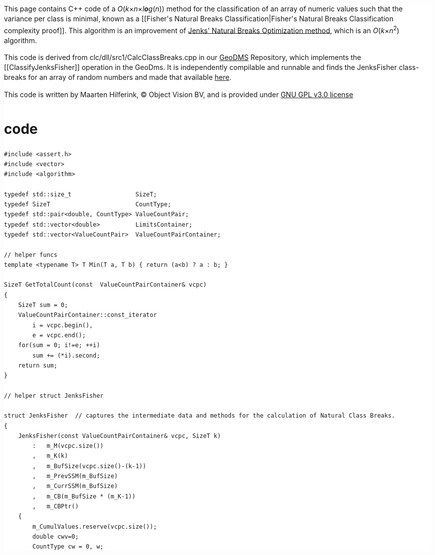 This page contains C++ code of a *O*(*k*×*n*×*l**o**g*(*n*)) method for the classification of an array of numeric values such that the variance
per class is minimal, known as a [[Fisher's Natural Breaks Classification|Fisher's Natural Breaks Classification complexity proof]]. This algorithm is an improvement of [Jenks' Natural Breaks Optimization method](http://en.wikipedia.org/wiki/Jenks_natural_breaks_optimization), which is an *O*(*k*×*n*<sup>2</sup>) algorithm. 

This code is derived from clc/dll/src1/CalcClassBreaks.cpp in our [GeoDMS](https://github.com/ObjectVision/GeoDMS) Repository, which implements the [[ClassifyJenksFisher]] operation in the
GeoDms. It is independently compilable and runnable and finds the JenksFisher class-breaks for an array of random numbers and made that available
[here](https://github.com/ObjectVision/GeoDMS/blob/main/tic/tst/src/JenksTest.cpp).

This code is written by Maarten Hilferink, © Object Vision BV, and is provided under [GNU GPL v3.0 license](http://www.gnu.org/licenses/gpl.html)

# code

    #include <assert.h>
    #include <vector>
    #include <algorithm>

    typedef std::size_t                  SizeT;
    typedef SizeT                        CountType;
    typedef std::pair<double, CountType> ValueCountPair;
    typedef std::vector<double>          LimitsContainer;
    typedef std::vector<ValueCountPair>  ValueCountPairContainer;

    // helper funcs
    template <typename T> T Min(T a, T b) { return (a<b) ? a : b; }

    SizeT GetTotalCount(const  ValueCountPairContainer& vcpc)
    {
        SizeT sum = 0;
        ValueCountPairContainer::const_iterator
            i = vcpc.begin(),
            e = vcpc.end();
        for(sum = 0; i!=e; ++i)
            sum += (*i).second;
        return sum;
    }

    // helper struct JenksFisher

    struct JenksFisher  // captures the intermediate data and methods for the calculation of Natural Class Breaks.
    {
        JenksFisher(const ValueCountPairContainer& vcpc, SizeT k)
            :   m_M(vcpc.size())
            ,   m_K(k)
            ,   m_BufSize(vcpc.size()-(k-1))
            ,   m_PrevSSM(m_BufSize)
            ,   m_CurrSSM(m_BufSize)
            ,   m_CB(m_BufSize * (m_K-1))
            ,   m_CBPtr()
        {
            m_CumulValues.reserve(vcpc.size());
            double cwv=0;
            CountType cw = 0, w;
